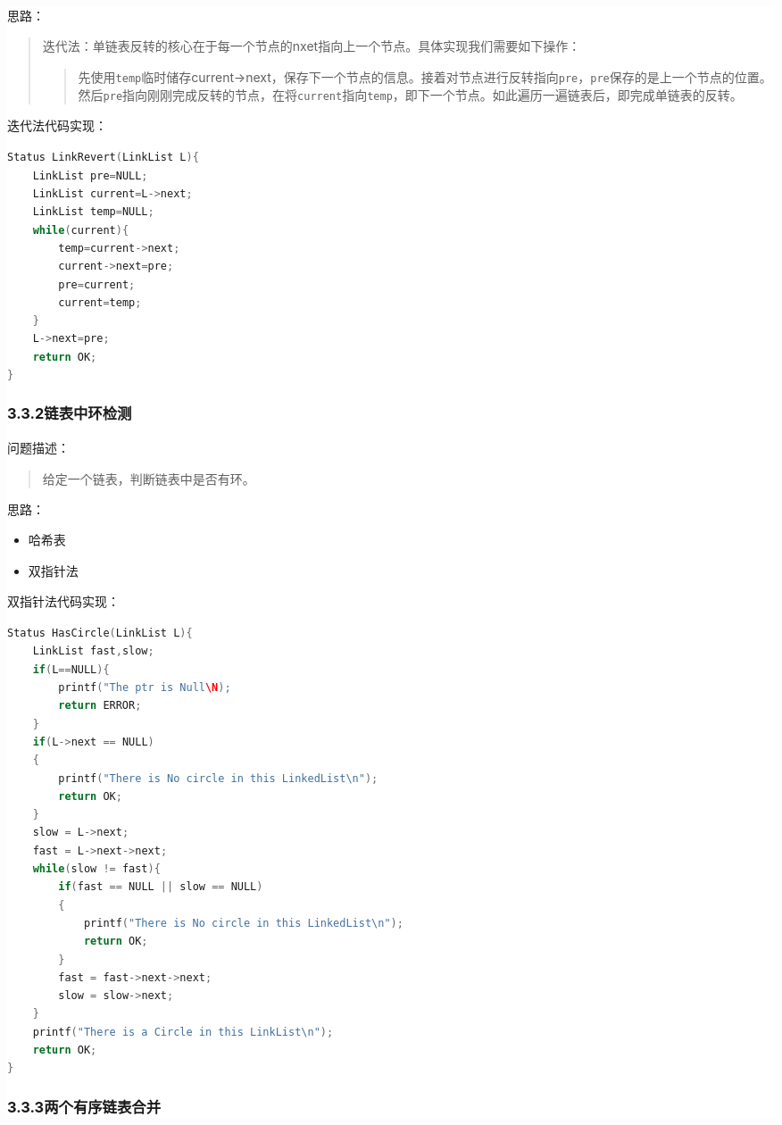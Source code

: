 思路：
>迭代法：单链表反转的核心在于每一个节点的nxet指向上一个节点。具体实现我们需要如下操作：
>>先使用`temp`临时储存current->next，保存下一个节点的信息。接着对节点进行反转指向`pre`，`pre`保存的是上一个节点的位置。然后`pre`指向刚刚完成反转的节点，在将`current`指向`temp`，即下一个节点。如此遍历一遍链表后，即完成单链表的反转。

迭代法代码实现：
```c
Status LinkRevert(LinkList L){
    LinkList pre=NULL;
    LinkList current=L->next;
    LinkList temp=NULL;
    while(current){
        temp=current->next;
        current->next=pre;
        pre=current;
        current=temp;
    }
    L->next=pre;
    return OK;
}
```
### 3.3.2链表中环检测

问题描述：
>给定一个链表，判断链表中是否有环。

思路：
- 哈希表
>

- 双指针法
>

双指针法代码实现：
```c
Status HasCircle(LinkList L){
    LinkList fast,slow;
    if(L==NULL){
        printf("The ptr is Null\N);
        return ERROR;
    }
    if(L->next == NULL)
    {
        printf("There is No circle in this LinkedList\n");
        return OK;
    }
    slow = L->next;
    fast = L->next->next;
    while(slow != fast){
        if(fast == NULL || slow == NULL)
        {
            printf("There is No circle in this LinkedList\n");
            return OK;
        }
        fast = fast->next->next;
        slow = slow->next;
    }
    printf("There is a Circle in this LinkList\n");
    return OK;
}
```
### 3.3.3两个有序链表合并
